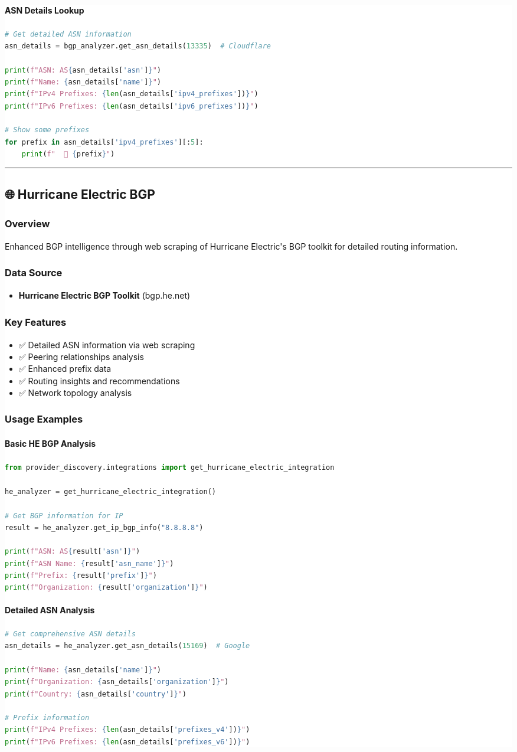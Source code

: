 #### ASN Details Lookup
```python
# Get detailed ASN information
asn_details = bgp_analyzer.get_asn_details(13335)  # Cloudflare

print(f"ASN: AS{asn_details['asn']}")
print(f"Name: {asn_details['name']}")
print(f"IPv4 Prefixes: {len(asn_details['ipv4_prefixes'])}")
print(f"IPv6 Prefixes: {len(asn_details['ipv6_prefixes'])}")

# Show some prefixes
for prefix in asn_details['ipv4_prefixes'][:5]:
    print(f"  📡 {prefix}")
```

---

## 🌐 Hurricane Electric BGP

### Overview
Enhanced BGP intelligence through web scraping of Hurricane Electric's BGP toolkit for detailed routing information.

### Data Source
- **Hurricane Electric BGP Toolkit** (bgp.he.net)

### Key Features
- ✅ Detailed ASN information via web scraping
- ✅ Peering relationships analysis
- ✅ Enhanced prefix data
- ✅ Routing insights and recommendations
- ✅ Network topology analysis

### Usage Examples

#### Basic HE BGP Analysis
```python
from provider_discovery.integrations import get_hurricane_electric_integration

he_analyzer = get_hurricane_electric_integration()

# Get BGP information for IP
result = he_analyzer.get_ip_bgp_info("8.8.8.8")

print(f"ASN: AS{result['asn']}")
print(f"ASN Name: {result['asn_name']}")
print(f"Prefix: {result['prefix']}")
print(f"Organization: {result['organization']}")
```

#### Detailed ASN Analysis
```python
# Get comprehensive ASN details
asn_details = he_analyzer.get_asn_details(15169)  # Google

print(f"Name: {asn_details['name']}")
print(f"Organization: {asn_details['organization']}")
print(f"Country: {asn_details['country']}")

# Prefix information
print(f"IPv4 Prefixes: {len(asn_details['prefixes_v4'])}")
print(f"IPv6 Prefixes: {len(asn_details['prefixes_v6'])}")

```